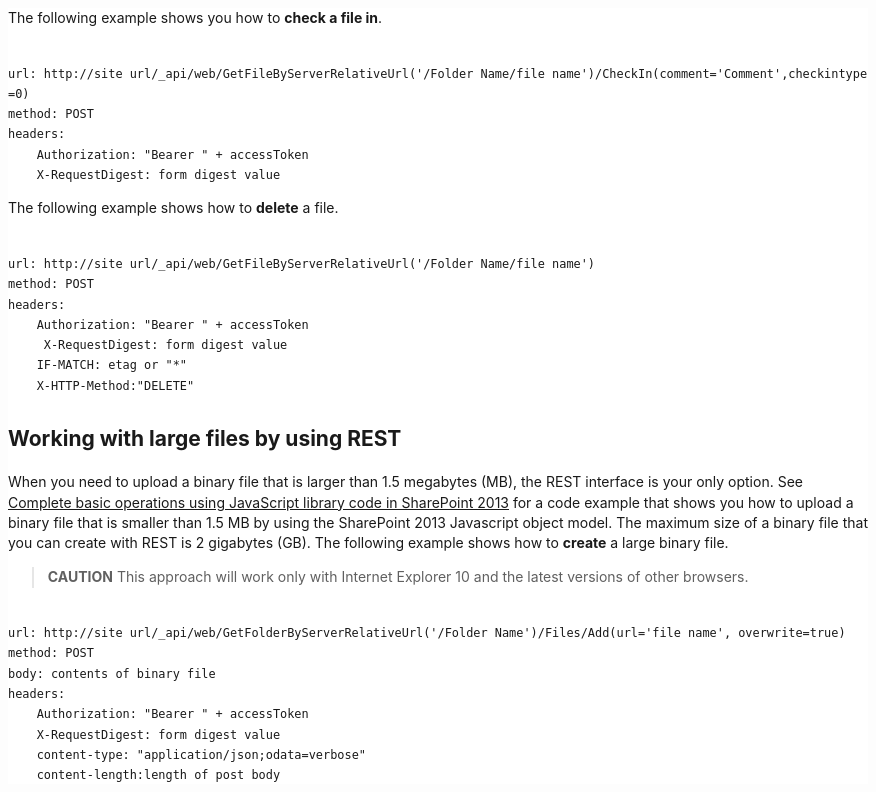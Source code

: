 The following example shows you how to **check a file in**.
  
    
    



```

url: http://site url/_api/web/GetFileByServerRelativeUrl('/Folder Name/file name')/CheckIn(comment='Comment',checkintype=0)
method: POST
headers:
    Authorization: "Bearer " + accessToken
    X-RequestDigest: form digest value
```

The following example shows how to **delete** a file.
  
    
    



```

url: http://site url/_api/web/GetFileByServerRelativeUrl('/Folder Name/file name')
method: POST
headers:
    Authorization: "Bearer " + accessToken
     X-RequestDigest: form digest value
    IF-MATCH: etag or "*"
    X-HTTP-Method:"DELETE"

```


## Working with large files by using REST
<a name="LargeFiles"> </a>

When you need to upload a binary file that is larger than 1.5 megabytes (MB), the REST interface is your only option. See  [Complete basic operations using JavaScript library code in SharePoint 2013](complete-basic-operations-using-javascript-library-code-in-sharepoint-2013.md) for a code example that shows you how to upload a binary file that is smaller than 1.5 MB by using the SharePoint 2013 Javascript object model. The maximum size of a binary file that you can create with REST is 2 gigabytes (GB). The following example shows how to **create** a large binary file.
  
    
    

> **CAUTION**
> This approach will work only with Internet Explorer 10 and the latest versions of other browsers. 
  
    
    


```

url: http://site url/_api/web/GetFolderByServerRelativeUrl('/Folder Name')/Files/Add(url='file name', overwrite=true)
method: POST
body: contents of binary file
headers:
    Authorization: "Bearer " + accessToken
    X-RequestDigest: form digest value
    content-type: "application/json;odata=verbose"
    content-length:length of post body
```
